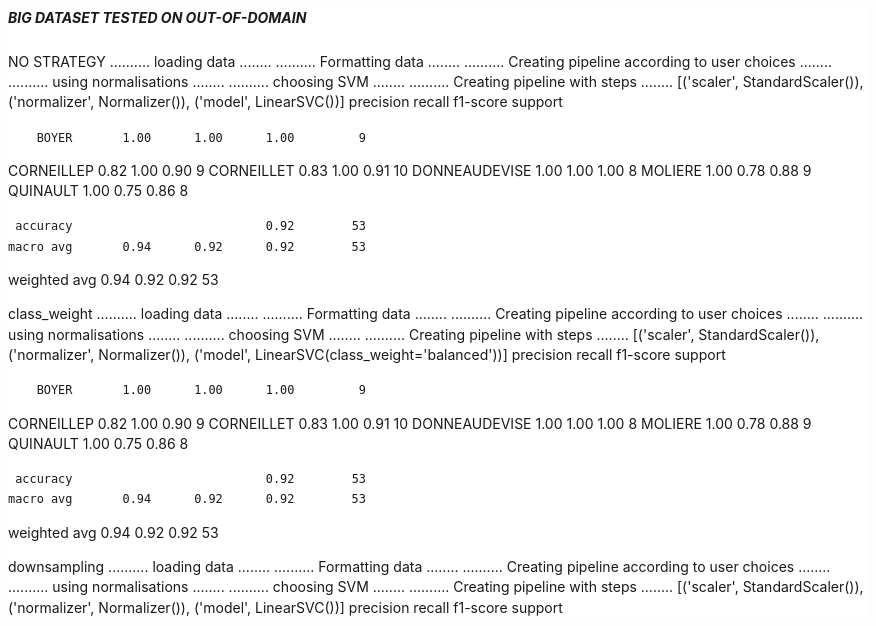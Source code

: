 ##### BIG DATASET TESTED ON OUT-OF-DOMAIN


NO STRATEGY
.......... loading data ........
.......... Formatting data ........
.......... Creating pipeline according to user choices ........
.......... using normalisations ........
.......... choosing SVM ........
.......... Creating pipeline with steps ........
[('scaler', StandardScaler()), ('normalizer', Normalizer()), ('model', LinearSVC())]
               precision    recall  f1-score   support

        BOYER       1.00      1.00      1.00         9
   CORNEILLEP       0.82      1.00      0.90         9
   CORNEILLET       0.83      1.00      0.91        10
DONNEAUDEVISE       1.00      1.00      1.00         8
      MOLIERE       1.00      0.78      0.88         9
     QUINAULT       1.00      0.75      0.86         8

     accuracy                           0.92        53
    macro avg       0.94      0.92      0.92        53
 weighted avg       0.94      0.92      0.92        53

class_weight
.......... loading data ........
.......... Formatting data ........
.......... Creating pipeline according to user choices ........
.......... using normalisations ........
.......... choosing SVM ........
.......... Creating pipeline with steps ........
[('scaler', StandardScaler()), ('normalizer', Normalizer()), ('model', LinearSVC(class_weight='balanced'))]
               precision    recall  f1-score   support

        BOYER       1.00      1.00      1.00         9
   CORNEILLEP       0.82      1.00      0.90         9
   CORNEILLET       0.83      1.00      0.91        10
DONNEAUDEVISE       1.00      1.00      1.00         8
      MOLIERE       1.00      0.78      0.88         9
     QUINAULT       1.00      0.75      0.86         8

     accuracy                           0.92        53
    macro avg       0.94      0.92      0.92        53
 weighted avg       0.94      0.92      0.92        53

downsampling
.......... loading data ........
.......... Formatting data ........
.......... Creating pipeline according to user choices ........
.......... using normalisations ........
.......... choosing SVM ........
.......... Creating pipeline with steps ........
[('scaler', StandardScaler()), ('normalizer', Normalizer()), ('model', LinearSVC())]
               precision    recall  f1-score   support
